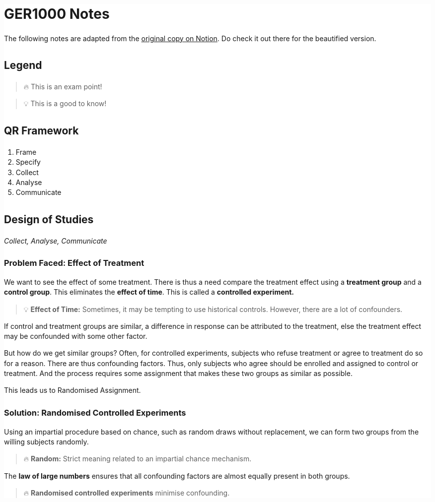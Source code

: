 # GER1000 Notes

The following notes are adapted from the [original copy on Notion](https://www.notion.so/hanming/GER1000-Notes-1fdda95730e94b758676ac64f01dae3c). Do check it out there for the beautified version.

## Legend

> :fire: This is an exam point!

> :bulb: This is a good to know!

## QR Framework

1. Frame
2. Specify
3. Collect
4. Analyse
5. Communicate

## Design of Studies

*Collect, Analyse, Communicate*

### Problem Faced: Effect of Treatment

We want to see the effect of some treatment. There is thus a need compare the treatment effect using a **treatment group** and a **control group**. This eliminates the **effect of time**. This is called a **controlled experiment.**

> :bulb: **Effect of Time:** Sometimes, it may be tempting to use historical controls. However, there are a lot of confounders.

If control and treatment groups are similar, a difference in response can be attributed to the treatment, else the treatment effect may be confounded with some other factor.

But how do we get similar groups? Often, for controlled experiments, subjects who refuse treatment or agree to treatment do so for a reason. There are thus confounding factors. Thus, only subjects who agree should be enrolled and assigned to control or treatment. And the process requires some assignment that makes these two groups as similar as possible.

This leads us to Randomised Assignment.

### Solution: Randomised Controlled Experiments

Using an impartial procedure based on chance, such as random draws without replacement, we can form two groups from the willing subjects randomly.

> :fire: **Random:** Strict meaning related to an impartial chance mechanism.

The **law of large numbers** ensures that all confounding factors are almost equally present in both groups.

> :fire: **Randomised controlled experiments** minimise confounding.
